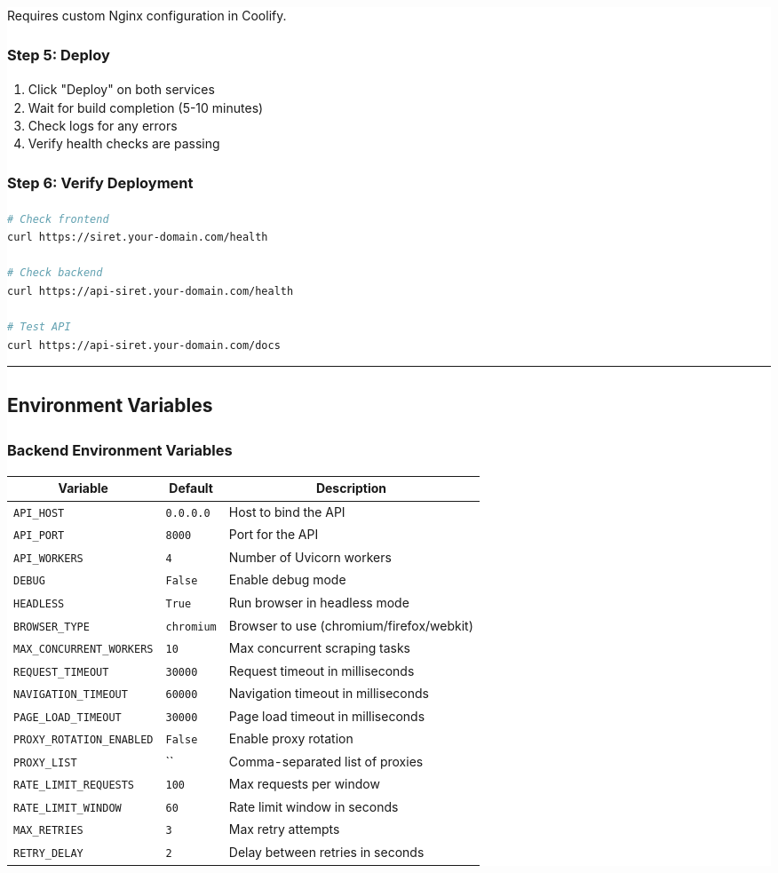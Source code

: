 Requires custom Nginx configuration in Coolify.

### Step 5: Deploy

1. Click "Deploy" on both services
2. Wait for build completion (5-10 minutes)
3. Check logs for any errors
4. Verify health checks are passing

### Step 6: Verify Deployment

```bash
# Check frontend
curl https://siret.your-domain.com/health

# Check backend
curl https://api-siret.your-domain.com/health

# Test API
curl https://api-siret.your-domain.com/docs
```

---

## Environment Variables

### Backend Environment Variables

| Variable | Default | Description |
|----------|---------|-------------|
| `API_HOST` | `0.0.0.0` | Host to bind the API |
| `API_PORT` | `8000` | Port for the API |
| `API_WORKERS` | `4` | Number of Uvicorn workers |
| `DEBUG` | `False` | Enable debug mode |
| `HEADLESS` | `True` | Run browser in headless mode |
| `BROWSER_TYPE` | `chromium` | Browser to use (chromium/firefox/webkit) |
| `MAX_CONCURRENT_WORKERS` | `10` | Max concurrent scraping tasks |
| `REQUEST_TIMEOUT` | `30000` | Request timeout in milliseconds |
| `NAVIGATION_TIMEOUT` | `60000` | Navigation timeout in milliseconds |
| `PAGE_LOAD_TIMEOUT` | `30000` | Page load timeout in milliseconds |
| `PROXY_ROTATION_ENABLED` | `False` | Enable proxy rotation |
| `PROXY_LIST` | `` | Comma-separated list of proxies |
| `RATE_LIMIT_REQUESTS` | `100` | Max requests per window |
| `RATE_LIMIT_WINDOW` | `60` | Rate limit window in seconds |
| `MAX_RETRIES` | `3` | Max retry attempts |
| `RETRY_DELAY` | `2` | Delay between retries in seconds |
